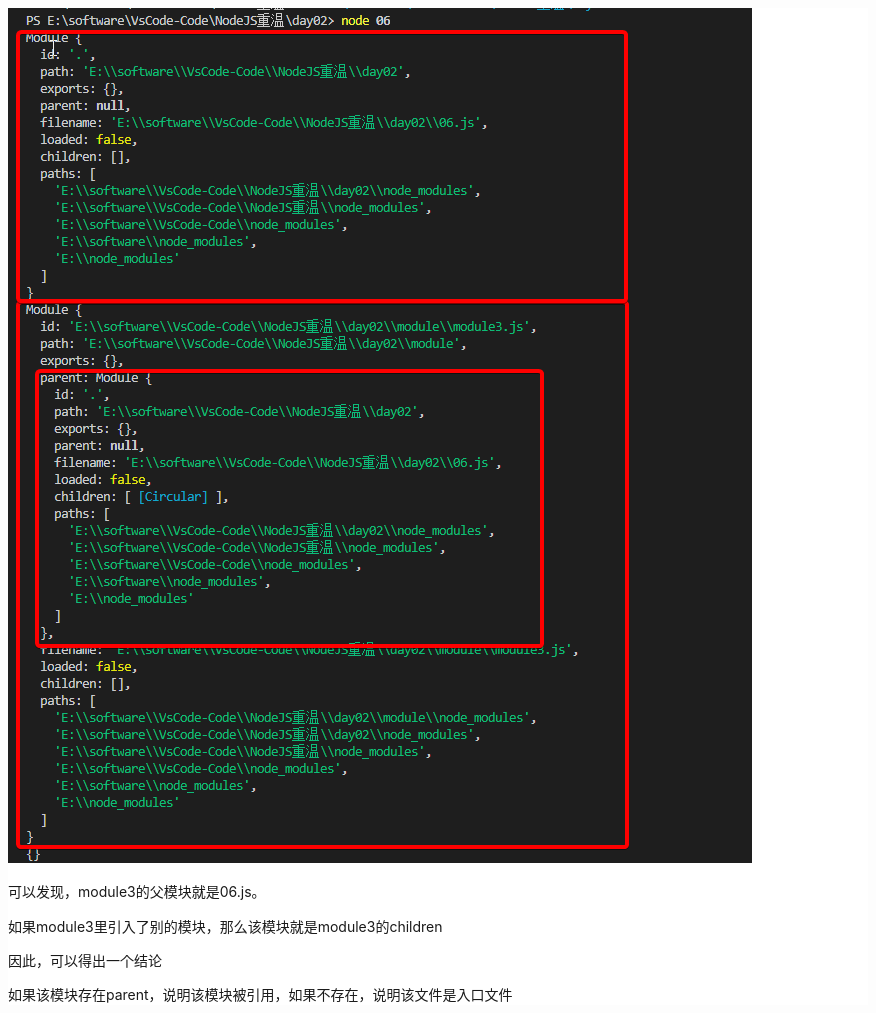   ![image-20200415215451606](NodeJS.assets/image-20200415215451606.png)

  可以发现，module3的父模块就是06.js。

  如果module3里引入了别的模块，那么该模块就是module3的children

  因此，可以得出一个结论

  如果该模块存在parent，说明该模块被引用，如果不存在，说明该文件是入口文件

